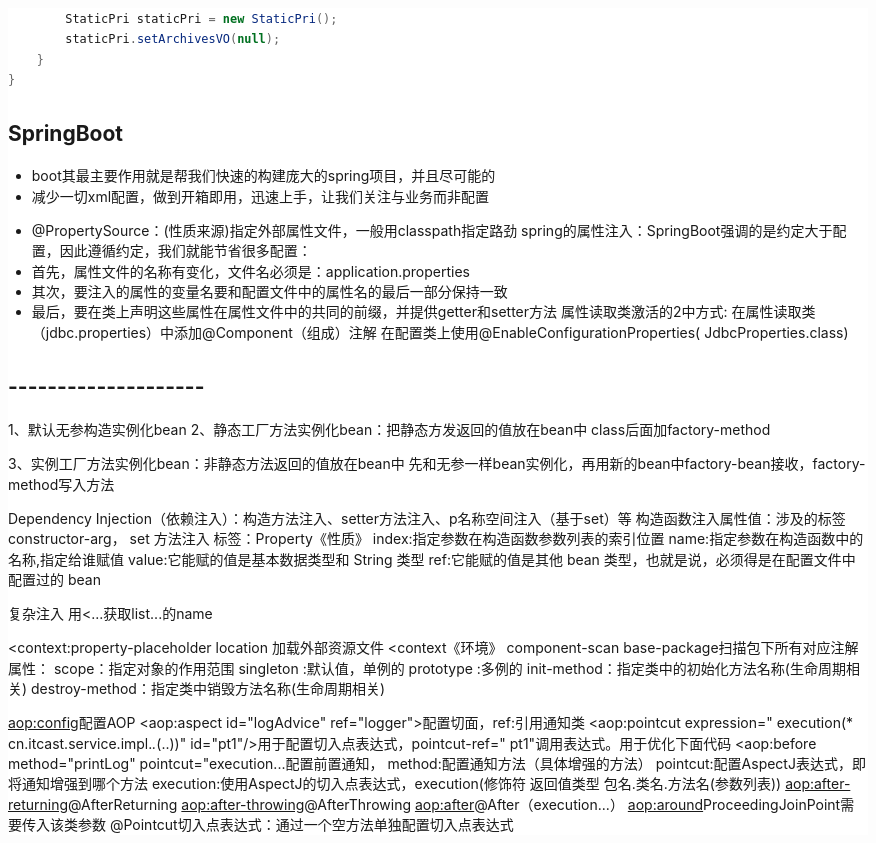 ```java
        StaticPri staticPri = new StaticPri();
        staticPri.setArchivesVO(null);
    }
}
```

## SpringBoot

* boot其最主要作用就是帮我们快速的构建庞大的spring项目，并且尽可能的
* 减少一切xml配置，做到开箱即用，迅速上手，让我们关注与业务而非配置

- @PropertySource：(性质来源)指定外部属性文件，一般用classpath指定路劲 spring的属性注入：SpringBoot强调的是约定大于配置，因此遵循约定，我们就能节省很多配置：
- 首先，属性文件的名称有变化，文件名必须是：application.properties
- 其次，要注入的属性的变量名要和配置文件中的属性名的最后一部分保持一致
- 最后，要在类上声明这些属性在属性文件中的共同的前缀，并提供getter和setter方法 属性读取类激活的2中方式:
  在属性读取类（jdbc.properties）中添加@Component（组成）注解 在配置类上使用@EnableConfigurationProperties(
  JdbcProperties.class)

## --------------------

1、默认无参构造实例化bean
2、静态工厂方法实例化bean：把静态方发返回的值放在bean中
class后面加factory-method

3、实例工厂方法实例化bean：非静态方法返回的值放在bean中
先和无参一样bean实例化，再用新的bean中factory-bean接收，factory-method写入方法

Dependency Injection（依赖注入）：构造方法注入、setter方法注入、p名称空间注入（基于set）等
构造函数注入属性值：涉及的标签 constructor-arg， set 方法注入 标签：Property《性质》
index:指定参数在构造函数参数列表的索引位置
name:指定参数在构造函数中的名称,指定给谁赋值
value:它能赋的值是基本数据类型和 String 类型
ref:它能赋的值是其他 bean 类型，也就是说，必须得是在配置文件中配置过的 bean

复杂注入 用<...<property>获取list...的name

<context:property-placeholder location 加载外部资源文件
<context《环境》 component-scan base-package扫描包下所有对应注解
<bean>属性：
scope：指定对象的作用范围
singleton :默认值，单例的
prototype :多例的
init-method：指定类中的初始化方法名称(生命周期相关)
destroy-method：指定类中销毁方法名称(生命周期相关)

<aop:config>配置AOP
<aop:aspect id="logAdvice" ref="logger">配置切面，ref:引用通知类
<aop:pointcut expression=" execution(* cn.itcast.service.impl.*.*(..))" id="pt1"/>用于配置切入点表达式，pointcut-ref="
pt1"调用表达式。用于优化下面代码
<aop:before method="printLog" pointcut="execution...配置前置通知， method:配置通知方法（具体增强的方法）
pointcut:配置AspectJ表达式，即将通知增强到哪个方法
execution:使用AspectJ的切入点表达式，execution(修饰符 返回值类型 包名.类名.方法名(参数列表))
<aop:after-returning>@AfterReturning
<aop:after-throwing>@AfterThrowing
<aop:after>@After（execution...）
<aop:around>ProceedingJoinPoint需要传入该类参数
@Pointcut切入点表达式：通过一个空方法单独配置切入点表达式
